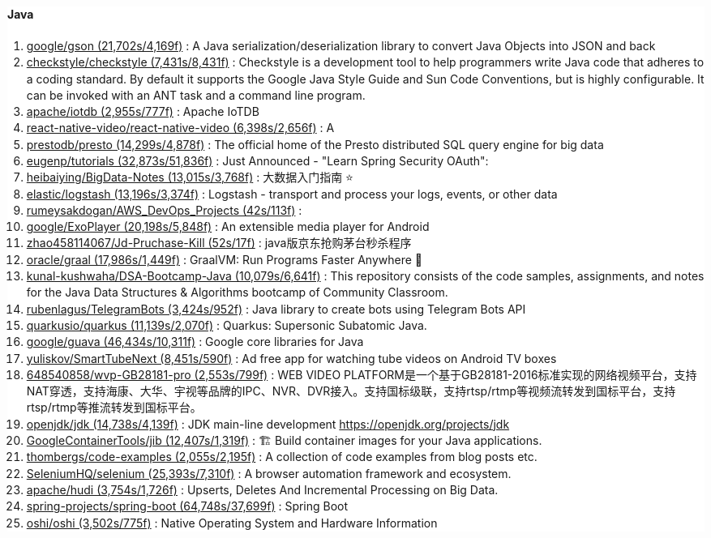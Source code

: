 #### Java
1. [google/gson (21,702s/4,169f)](https://github.com/google/gson) : A Java serialization/deserialization library to convert Java Objects into JSON and back
2. [checkstyle/checkstyle (7,431s/8,431f)](https://github.com/checkstyle/checkstyle) : Checkstyle is a development tool to help programmers write Java code that adheres to a coding standard. By default it supports the Google Java Style Guide and Sun Code Conventions, but is highly configurable. It can be invoked with an ANT task and a command line program.
3. [apache/iotdb (2,955s/777f)](https://github.com/apache/iotdb) : Apache IoTDB
4. [react-native-video/react-native-video (6,398s/2,656f)](https://github.com/react-native-video/react-native-video) : A <Video /> component for react-native
5. [prestodb/presto (14,299s/4,878f)](https://github.com/prestodb/presto) : The official home of the Presto distributed SQL query engine for big data
6. [eugenp/tutorials (32,873s/51,836f)](https://github.com/eugenp/tutorials) : Just Announced - "Learn Spring Security OAuth":
7. [heibaiying/BigData-Notes (13,015s/3,768f)](https://github.com/heibaiying/BigData-Notes) : 大数据入门指南 ⭐
8. [elastic/logstash (13,196s/3,374f)](https://github.com/elastic/logstash) : Logstash - transport and process your logs, events, or other data
9. [rumeysakdogan/AWS_DevOps_Projects (42s/113f)](https://github.com/rumeysakdogan/AWS_DevOps_Projects) : 
10. [google/ExoPlayer (20,198s/5,848f)](https://github.com/google/ExoPlayer) : An extensible media player for Android
11. [zhao458114067/Jd-Pruchase-Kill (52s/17f)](https://github.com/zhao458114067/Jd-Pruchase-Kill) : java版京东抢购茅台秒杀程序
12. [oracle/graal (17,986s/1,449f)](https://github.com/oracle/graal) : GraalVM: Run Programs Faster Anywhere 🚀
13. [kunal-kushwaha/DSA-Bootcamp-Java (10,079s/6,641f)](https://github.com/kunal-kushwaha/DSA-Bootcamp-Java) : This repository consists of the code samples, assignments, and notes for the Java Data Structures & Algorithms bootcamp of Community Classroom.
14. [rubenlagus/TelegramBots (3,424s/952f)](https://github.com/rubenlagus/TelegramBots) : Java library to create bots using Telegram Bots API
15. [quarkusio/quarkus (11,139s/2,070f)](https://github.com/quarkusio/quarkus) : Quarkus: Supersonic Subatomic Java.
16. [google/guava (46,434s/10,311f)](https://github.com/google/guava) : Google core libraries for Java
17. [yuliskov/SmartTubeNext (8,451s/590f)](https://github.com/yuliskov/SmartTubeNext) : Ad free app for watching tube videos on Android TV boxes
18. [648540858/wvp-GB28181-pro (2,553s/799f)](https://github.com/648540858/wvp-GB28181-pro) : WEB VIDEO PLATFORM是一个基于GB28181-2016标准实现的网络视频平台，支持NAT穿透，支持海康、大华、宇视等品牌的IPC、NVR、DVR接入。支持国标级联，支持rtsp/rtmp等视频流转发到国标平台，支持rtsp/rtmp等推流转发到国标平台。
19. [openjdk/jdk (14,738s/4,139f)](https://github.com/openjdk/jdk) : JDK main-line development https://openjdk.org/projects/jdk
20. [GoogleContainerTools/jib (12,407s/1,319f)](https://github.com/GoogleContainerTools/jib) : 🏗 Build container images for your Java applications.
21. [thombergs/code-examples (2,055s/2,195f)](https://github.com/thombergs/code-examples) : A collection of code examples from blog posts etc.
22. [SeleniumHQ/selenium (25,393s/7,310f)](https://github.com/SeleniumHQ/selenium) : A browser automation framework and ecosystem.
23. [apache/hudi (3,754s/1,726f)](https://github.com/apache/hudi) : Upserts, Deletes And Incremental Processing on Big Data.
24. [spring-projects/spring-boot (64,748s/37,699f)](https://github.com/spring-projects/spring-boot) : Spring Boot
25. [oshi/oshi (3,502s/775f)](https://github.com/oshi/oshi) : Native Operating System and Hardware Information
